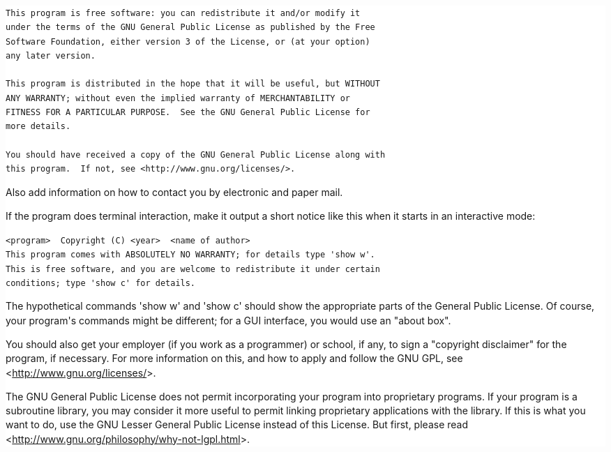     This program is free software: you can redistribute it and/or modify it
    under the terms of the GNU General Public License as published by the Free
    Software Foundation, either version 3 of the License, or (at your option)
    any later version.

    This program is distributed in the hope that it will be useful, but WITHOUT
    ANY WARRANTY; without even the implied warranty of MERCHANTABILITY or
    FITNESS FOR A PARTICULAR PURPOSE.  See the GNU General Public License for
    more details.

    You should have received a copy of the GNU General Public License along with
    this program.  If not, see <http://www.gnu.org/licenses/>.

Also add information on how to contact you by electronic and paper mail.

If the program does terminal interaction, make it output a short notice like
this when it starts in an interactive mode:

    <program>  Copyright (C) <year>  <name of author>
    This program comes with ABSOLUTELY NO WARRANTY; for details type 'show w'.
    This is free software, and you are welcome to redistribute it under certain
    conditions; type 'show c' for details.

The hypothetical commands 'show w' and 'show c' should show the appropriate
parts of the General Public License. Of course, your program's commands might be
different; for a GUI interface, you would use an "about box".

You should also get your employer (if you work as a programmer) or school, if
any, to sign a "copyright disclaimer" for the program, if necessary. For more
information on this, and how to apply and follow the GNU GPL, see
<<http://www.gnu.org/licenses/>>.

The GNU General Public License does not permit incorporating your program into
proprietary programs. If your program is a subroutine library, you may consider
it more useful to permit linking proprietary applications with the library. If
this is what you want to do, use the GNU Lesser General Public License instead
of this License. But first, please read
<<http://www.gnu.org/philosophy/why-not-lgpl.html>>.
